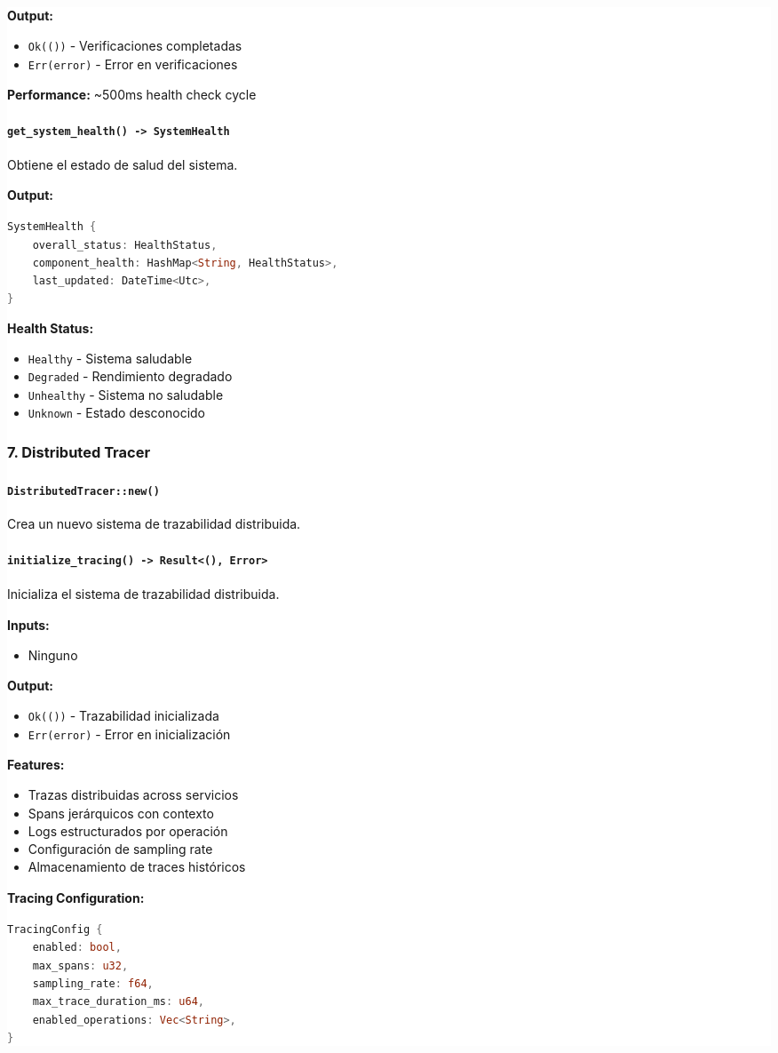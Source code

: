 **Output:**
- `Ok(())` - Verificaciones completadas
- `Err(error)` - Error en verificaciones

**Performance:** ~500ms health check cycle

#### `get_system_health() -> SystemHealth`
Obtiene el estado de salud del sistema.

**Output:**
```rust
SystemHealth {
    overall_status: HealthStatus,
    component_health: HashMap<String, HealthStatus>,
    last_updated: DateTime<Utc>,
}
```

**Health Status:**
- `Healthy` - Sistema saludable
- `Degraded` - Rendimiento degradado
- `Unhealthy` - Sistema no saludable
- `Unknown` - Estado desconocido

### 7. Distributed Tracer

#### `DistributedTracer::new()`
Crea un nuevo sistema de trazabilidad distribuida.

#### `initialize_tracing() -> Result<(), Error>`
Inicializa el sistema de trazabilidad distribuida.

**Inputs:**
- Ninguno

**Output:**
- `Ok(())` - Trazabilidad inicializada
- `Err(error)` - Error en inicialización

**Features:**
- Trazas distribuidas across servicios
- Spans jerárquicos con contexto
- Logs estructurados por operación
- Configuración de sampling rate
- Almacenamiento de traces históricos

**Tracing Configuration:**
```rust
TracingConfig {
    enabled: bool,
    max_spans: u32,
    sampling_rate: f64,
    max_trace_duration_ms: u64,
    enabled_operations: Vec<String>,
}
```
